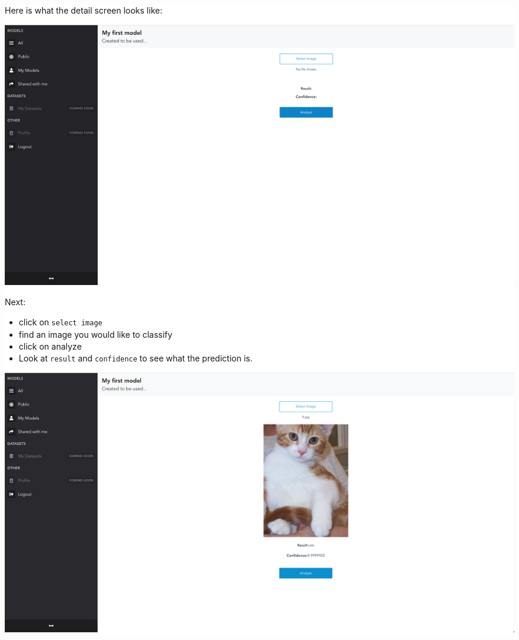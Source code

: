 Here is what the detail screen looks like:

![SeeMe.ai first model detail screen](images/seeme_ai/seeme-ai-model-detail-screen.png)

Next:

- click on `select image`
- find an image you would like to classify
- click on analyze
- Look at `result` and `confidence` to see what the prediction is.

![SeeMe.ai model prediction example](images/seeme_ai/seeme-ai-model-prediction-example.png)
